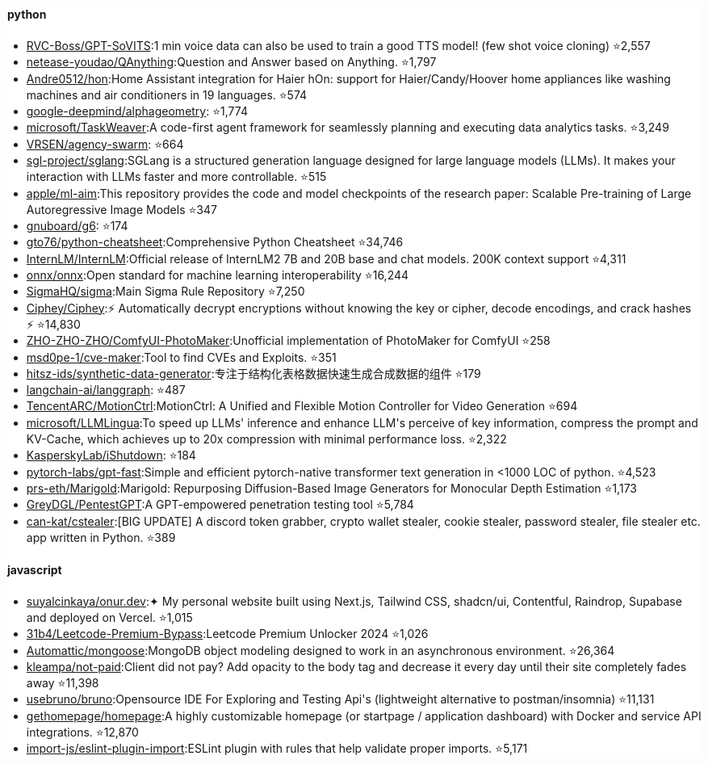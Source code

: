 #### python
* [RVC-Boss/GPT-SoVITS](https://github.com/RVC-Boss/GPT-SoVITS):1 min voice data can also be used to train a good TTS model! (few shot voice cloning) ⭐2,557
* [netease-youdao/QAnything](https://github.com/netease-youdao/QAnything):Question and Answer based on Anything. ⭐1,797
* [Andre0512/hon](https://github.com/Andre0512/hon):Home Assistant integration for Haier hOn: support for Haier/Candy/Hoover home appliances like washing machines and air conditioners in 19 languages. ⭐574
* [google-deepmind/alphageometry](https://github.com/google-deepmind/alphageometry): ⭐1,774
* [microsoft/TaskWeaver](https://github.com/microsoft/TaskWeaver):A code-first agent framework for seamlessly planning and executing data analytics tasks. ⭐3,249
* [VRSEN/agency-swarm](https://github.com/VRSEN/agency-swarm): ⭐664
* [sgl-project/sglang](https://github.com/sgl-project/sglang):SGLang is a structured generation language designed for large language models (LLMs). It makes your interaction with LLMs faster and more controllable. ⭐515
* [apple/ml-aim](https://github.com/apple/ml-aim):This repository provides the code and model checkpoints of the research paper: Scalable Pre-training of Large Autoregressive Image Models ⭐347
* [gnuboard/g6](https://github.com/gnuboard/g6): ⭐174
* [gto76/python-cheatsheet](https://github.com/gto76/python-cheatsheet):Comprehensive Python Cheatsheet ⭐34,746
* [InternLM/InternLM](https://github.com/InternLM/InternLM):Official release of InternLM2 7B and 20B base and chat models. 200K context support ⭐4,311
* [onnx/onnx](https://github.com/onnx/onnx):Open standard for machine learning interoperability ⭐16,244
* [SigmaHQ/sigma](https://github.com/SigmaHQ/sigma):Main Sigma Rule Repository ⭐7,250
* [Ciphey/Ciphey](https://github.com/Ciphey/Ciphey):⚡ Automatically decrypt encryptions without knowing the key or cipher, decode encodings, and crack hashes ⚡ ⭐14,830
* [ZHO-ZHO-ZHO/ComfyUI-PhotoMaker](https://github.com/ZHO-ZHO-ZHO/ComfyUI-PhotoMaker):Unofficial implementation of PhotoMaker for ComfyUI ⭐258
* [msd0pe-1/cve-maker](https://github.com/msd0pe-1/cve-maker):Tool to find CVEs and Exploits. ⭐351
* [hitsz-ids/synthetic-data-generator](https://github.com/hitsz-ids/synthetic-data-generator):专注于结构化表格数据快速生成合成数据的组件 ⭐179
* [langchain-ai/langgraph](https://github.com/langchain-ai/langgraph): ⭐487
* [TencentARC/MotionCtrl](https://github.com/TencentARC/MotionCtrl):MotionCtrl: A Unified and Flexible Motion Controller for Video Generation ⭐694
* [microsoft/LLMLingua](https://github.com/microsoft/LLMLingua):To speed up LLMs' inference and enhance LLM's perceive of key information, compress the prompt and KV-Cache, which achieves up to 20x compression with minimal performance loss. ⭐2,322
* [KasperskyLab/iShutdown](https://github.com/KasperskyLab/iShutdown): ⭐184
* [pytorch-labs/gpt-fast](https://github.com/pytorch-labs/gpt-fast):Simple and efficient pytorch-native transformer text generation in <1000 LOC of python. ⭐4,523
* [prs-eth/Marigold](https://github.com/prs-eth/Marigold):Marigold: Repurposing Diffusion-Based Image Generators for Monocular Depth Estimation ⭐1,173
* [GreyDGL/PentestGPT](https://github.com/GreyDGL/PentestGPT):A GPT-empowered penetration testing tool ⭐5,784
* [can-kat/cstealer](https://github.com/can-kat/cstealer):[BIG UPDATE] A discord token grabber, crypto wallet stealer, cookie stealer, password stealer, file stealer etc. app written in Python. ⭐389

#### javascript
* [suyalcinkaya/onur.dev](https://github.com/suyalcinkaya/onur.dev):✦ My personal website built using Next.js, Tailwind CSS, shadcn/ui, Contentful, Raindrop, Supabase and deployed on Vercel. ⭐1,015
* [31b4/Leetcode-Premium-Bypass](https://github.com/31b4/Leetcode-Premium-Bypass):Leetcode Premium Unlocker 2024 ⭐1,026
* [Automattic/mongoose](https://github.com/Automattic/mongoose):MongoDB object modeling designed to work in an asynchronous environment. ⭐26,364
* [kleampa/not-paid](https://github.com/kleampa/not-paid):Client did not pay? Add opacity to the body tag and decrease it every day until their site completely fades away ⭐11,398
* [usebruno/bruno](https://github.com/usebruno/bruno):Opensource IDE For Exploring and Testing Api's (lightweight alternative to postman/insomnia) ⭐11,131
* [gethomepage/homepage](https://github.com/gethomepage/homepage):A highly customizable homepage (or startpage / application dashboard) with Docker and service API integrations. ⭐12,870
* [import-js/eslint-plugin-import](https://github.com/import-js/eslint-plugin-import):ESLint plugin with rules that help validate proper imports. ⭐5,171